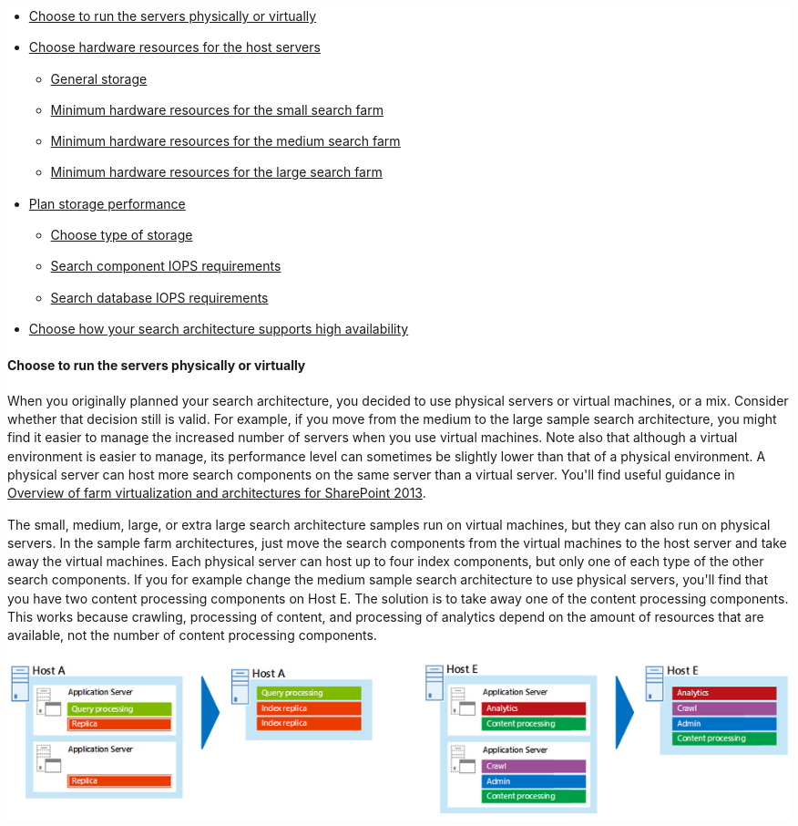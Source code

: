 - [Choose to run the servers physically or virtually](redesign-topology-for-more-content-and-users.md#BKMK_Physical_Virtual)
    
- [Choose hardware resources for the host servers](redesign-topology-for-more-content-and-users.md#BKMK_HW_Resources)
    
  - [General storage](redesign-topology-for-more-content-and-users.md#BKMK_GenStorage)
    
  - [Minimum hardware resources for the small search farm](redesign-topology-for-more-content-and-users.md#BKMK_MinHWSmall)
    
  - [Minimum hardware resources for the medium search farm](redesign-topology-for-more-content-and-users.md#BKMK_MinHWMedium)
    
  - [Minimum hardware resources for the large search farm](redesign-topology-for-more-content-and-users.md#BKMK_MinHWLarge)
    
- [Plan storage performance](redesign-topology-for-more-content-and-users.md#BKMK_Storage_performance)
    
  - [Choose type of storage](redesign-topology-for-more-content-and-users.md#BKMK_ChooseStoragePerf)
    
  - [Search component IOPS requirements](redesign-topology-for-more-content-and-users.md#BKMK_SearchCompIOPS)
    
  - [Search database IOPS requirements](redesign-topology-for-more-content-and-users.md#BKMK_SearchDBIOPS)
    
- [Choose how your search architecture supports high availability](redesign-topology-for-more-content-and-users.md#BKMK_HiAvail)
    
#### Choose to run the servers physically or virtually
<a name="BKMK_Physical_Virtual"> </a>

When you originally planned your search architecture, you decided to use physical servers or virtual machines, or a mix. Consider whether that decision still is valid. For example, if you move from the medium to the large sample search architecture, you might find it easier to manage the increased number of servers when you use virtual machines. Note also that although a virtual environment is easier to manage, its performance level can sometimes be slightly lower than that of a physical environment. A physical server can host more search components on the same server than a virtual server. You'll find useful guidance in [Overview of farm virtualization and architectures for SharePoint 2013](http://technet.microsoft.com/library/490c2bcc-a192-48a2-888a-29c24cfb1bce%28Office.14%29.aspx).
  
The small, medium, large, or extra large search architecture samples run on virtual machines, but they can also run on physical servers. In the sample farm architectures, just move the search components from the virtual machines to the host server and take away the virtual machines. Each physical server can host up to four index components, but only one of each type of the other search components. If you for example change the medium sample search architecture to use physical servers, you'll find that you have two content processing components on Host E. The solution is to take away one of the content processing components. This works because crawling, processing of content, and processing of analytics depend on the amount of resources that are available, not the number of content processing components.
  
![Choose to run the servers physically or virtually](../media/SearchTopologyconvertVirtualServersToPhysical.png)
  